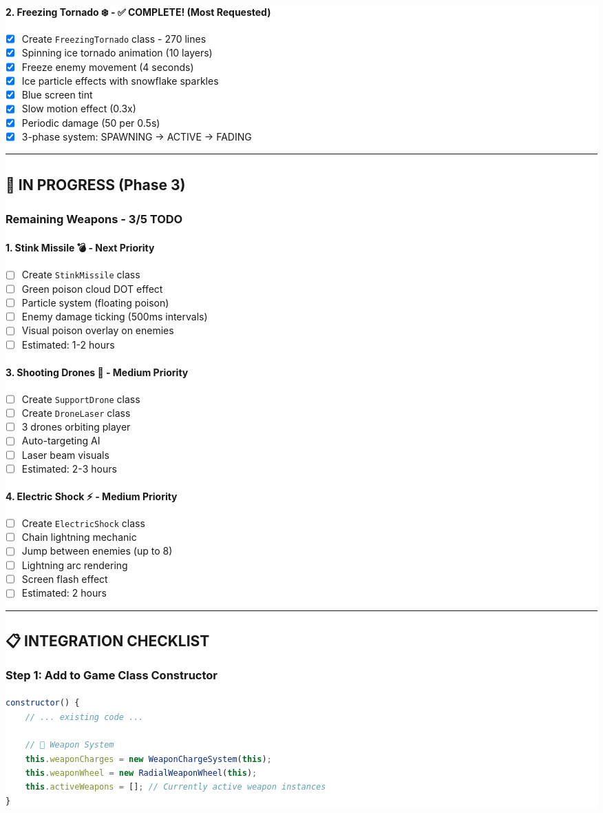 #### **2. Freezing Tornado ❄️** - ✅ COMPLETE! (Most Requested)
- [x] Create `FreezingTornado` class - 270 lines
- [x] Spinning ice tornado animation (10 layers)
- [x] Freeze enemy movement (4 seconds)
- [x] Ice particle effects with snowflake sparkles
- [x] Blue screen tint
- [x] Slow motion effect (0.3x)
- [x] Periodic damage (50 per 0.5s)
- [x] 3-phase system: SPAWNING → ACTIVE → FADING

---

## 🚧 IN PROGRESS (Phase 3)

### **Remaining Weapons - 3/5 TODO**

#### **1. Stink Missile 💣** - Next Priority
- [ ] Create `StinkMissile` class
- [ ] Green poison cloud DOT effect
- [ ] Particle system (floating poison)
- [ ] Enemy damage ticking (500ms intervals)
- [ ] Visual poison overlay on enemies
- [ ] Estimated: 1-2 hours

#### **3. Shooting Drones 🤖** - Medium Priority
- [ ] Create `SupportDrone` class
- [ ] Create `DroneLaser` class
- [ ] 3 drones orbiting player
- [ ] Auto-targeting AI
- [ ] Laser beam visuals
- [ ] Estimated: 2-3 hours

#### **4. Electric Shock ⚡** - Medium Priority
- [ ] Create `ElectricShock` class
- [ ] Chain lightning mechanic
- [ ] Jump between enemies (up to 8)
- [ ] Lightning arc rendering
- [ ] Screen flash effect
- [ ] Estimated: 2 hours

---

## 📋 INTEGRATION CHECKLIST

### **Step 1: Add to Game Class Constructor**
```javascript
constructor() {
    // ... existing code ...

    // 🔫 Weapon System
    this.weaponCharges = new WeaponChargeSystem(this);
    this.weaponWheel = new RadialWeaponWheel(this);
    this.activeWeapons = []; // Currently active weapon instances
}
```
